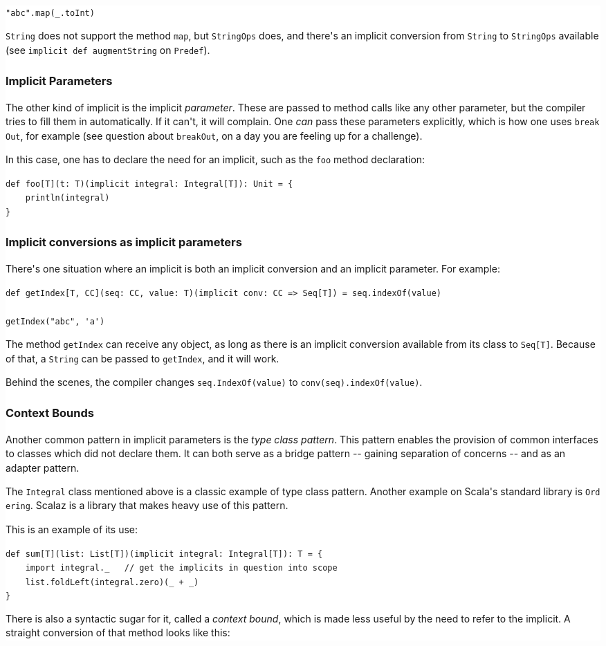     "abc".map(_.toInt)

`String` does not support the method `map`, but `StringOps` does, and there's
an implicit conversion from `String` to `StringOps` available (see `implicit
def augmentString` on `Predef`).

### Implicit Parameters

The other kind of implicit is the implicit _parameter_. These are passed to
method calls like any other parameter, but the compiler tries to fill them in
automatically. If it can't, it will complain. One _can_ pass these parameters
explicitly, which is how one uses `breakOut`, for example (see question about
`breakOut`, on a day you are feeling up for a challenge).

In this case, one has to declare the need for an implicit, such as the `foo`
method declaration:

    def foo[T](t: T)(implicit integral: Integral[T]): Unit = {
        println(integral)
    }

### Implicit conversions as implicit parameters

There's one situation where an implicit is both an implicit conversion and an
implicit parameter. For example:

    def getIndex[T, CC](seq: CC, value: T)(implicit conv: CC => Seq[T]) = seq.indexOf(value)

    getIndex("abc", 'a')

The method `getIndex` can receive any object, as long as there is an implicit
conversion available from its class to `Seq[T]`. Because of that, a `String` can be
passed to `getIndex`, and it will work.

Behind the scenes, the compiler changes `seq.IndexOf(value)` to
`conv(seq).indexOf(value)`.

### Context Bounds

Another common pattern in implicit parameters is the _type class pattern_. This
pattern enables the provision of common interfaces to classes which did not
declare them. It can both serve as a bridge pattern -- gaining separation of
concerns -- and as an adapter pattern.

The `Integral` class mentioned above is a classic example of type class pattern.
Another example on Scala's standard library is `Ordering`. Scalaz is a library
that makes heavy use of this pattern.

This is an example of its use:

    def sum[T](list: List[T])(implicit integral: Integral[T]): T = {
        import integral._   // get the implicits in question into scope
        list.foldLeft(integral.zero)(_ + _)
    }

There is also a syntactic sugar for it, called a _context bound_, which is made
less useful by the need to refer to the implicit. A straight conversion of that
method looks like this:


  [1]: http://jsuereth.com/scala/2011/02/18/2011-implicits-without-tax.html
  [2]: https://issues.scala-lang.org/browse/SI-4427
  [3]: http://stackoverflow.com/q/5598085/53013
  [4]: http://stackoverflow.com/questions/5512397/passing-scala-math-integral-as-implicit-parameter
  [5]: http://scala-lang.org/files/archive/spec/2.11/06-expressions.html
  [6]: http://scala-lang.org/files/archive/spec/2.11/07-implicits.html
  [7]: https://github.com/scala/docs.scala-lang/issues